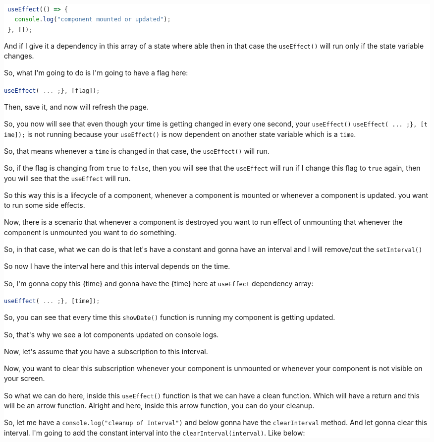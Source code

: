 ```js
 useEffect(() => {
   console.log("component mounted or updated");
 }, []);
```

And if I give it a dependency in this array of a state where able then in that case the `useEffect()` will run only if the state variable changes.

So, what I'm going to do is I'm going to have a flag here:

```js
useEffect( ... ;}, [flag]);
```

Then, save it, and now will refresh the page.

So, you now will see that even though your time is getting changed in every one second, your `useEffect()` `useEffect( ... ;}, [time]);` is not running because your `useEffect()` is now dependent on another state variable which is a `time`.

So, that means whenever a `time` is changed in that case, the `useEffect()` will run.

So, if the flag is changing from `true` to `false`, then you will see that the `useEffect` will run if I change this flag to `true` again, then you will see that the `useEffect` will run.

So this way this is a lifecycle of a component, whenever a component is mounted or whenever a component is updated. you want to run some side effects.


Now, there is a scenario that whenever a component is destroyed you want to run effect of unmounting that whenever the component is unmounted you want to do something.

So, in that case, what we can do is that let's have a constant and gonna have an interval and  I will remove/cut the `setInterval()`

So now I have the interval here and this interval depends on the time.

So, I'm gonna copy this {time} and gonna have the {time} here at `useEffect` dependency array:

```js
useEffect( ... ;}, [time]);
```

So, you can see that every time this `showDate()` function is running my component is getting updated.

So, that's why we see a lot components updated on console logs.

Now, let's assume that you have a subscription to this interval.

Now, you want to clear this subscription whenever your component is unmounted or whenever your component is not visible on your screen.

So what we can do here, inside this `useEffect()` function is that we can have a clean function. Which will have a return and this will be an arrow function. Alright and here, inside this arrow function, you can do your cleanup.

So, let me have a `console.log("cleanup of Interval")` and below gonna have the `clearInterval` method. And let gonna clear this interval. I'm going to add the constant interval into the `clearInterval(interval)`. Like below:
